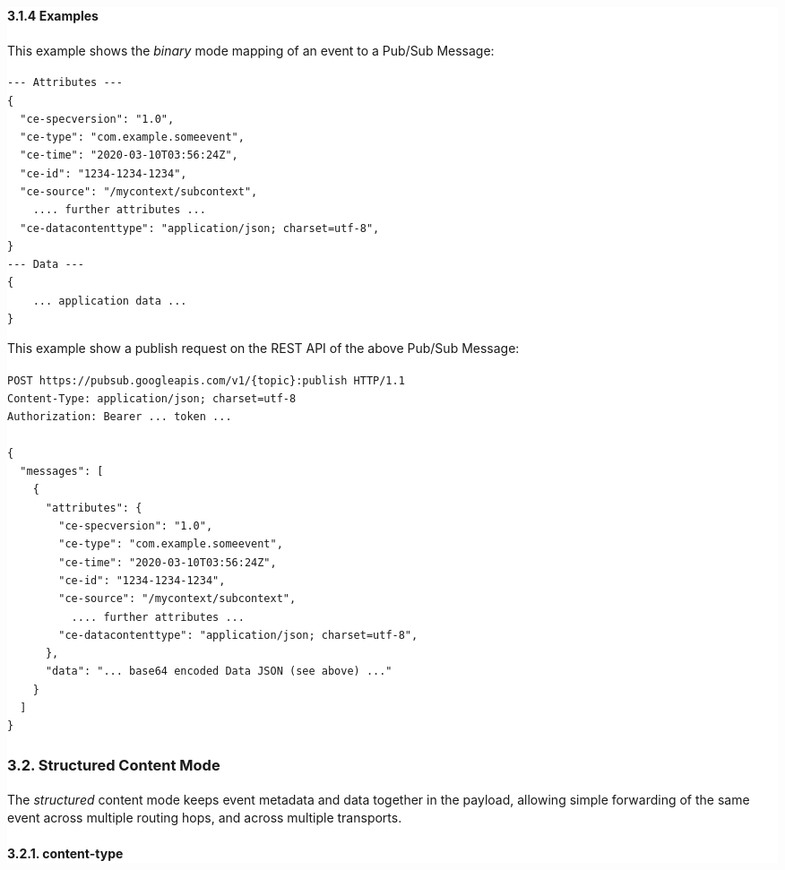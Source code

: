 #### 3.1.4 Examples

This example shows the _binary_ mode mapping of an event to a Pub/Sub Message:

```text
--- Attributes ---
{
  "ce-specversion": "1.0",
  "ce-type": "com.example.someevent",
  "ce-time": "2020-03-10T03:56:24Z",
  "ce-id": "1234-1234-1234",
  "ce-source": "/mycontext/subcontext",
    .... further attributes ...
  "ce-datacontenttype": "application/json; charset=utf-8",
}
--- Data ---
{
    ... application data ...
}
```

This example show a publish request on the REST API of the above Pub/Sub Message:

```text
POST https://pubsub.googleapis.com/v1/{topic}:publish HTTP/1.1
Content-Type: application/json; charset=utf-8
Authorization: Bearer ... token ...

{
  "messages": [
    {
      "attributes": {
        "ce-specversion": "1.0",
        "ce-type": "com.example.someevent",
        "ce-time": "2020-03-10T03:56:24Z",
        "ce-id": "1234-1234-1234",
        "ce-source": "/mycontext/subcontext",
          .... further attributes ...
        "ce-datacontenttype": "application/json; charset=utf-8",
      },
      "data": "... base64 encoded Data JSON (see above) ..."
    }
  ]
}
```

### 3.2. Structured Content Mode

The _structured_ content mode keeps event metadata and data together in the
payload, allowing simple forwarding of the same event across multiple routing
hops, and across multiple transports.

#### 3.2.1. content-type
